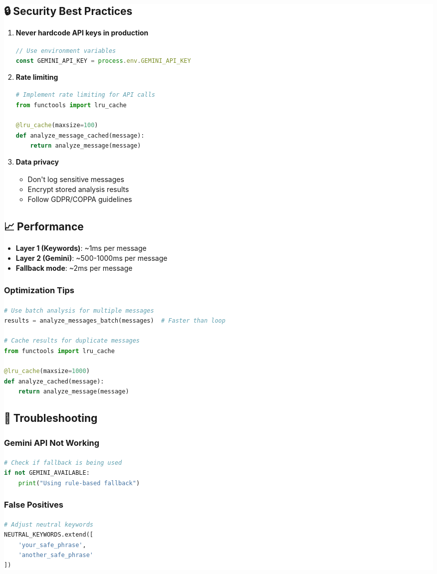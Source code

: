 ## 🔒 Security Best Practices

1. **Never hardcode API keys in production**
   ```typescript
   // Use environment variables
   const GEMINI_API_KEY = process.env.GEMINI_API_KEY
   ```

2. **Rate limiting**
   ```python
   # Implement rate limiting for API calls
   from functools import lru_cache
   
   @lru_cache(maxsize=100)
   def analyze_message_cached(message):
       return analyze_message(message)
   ```

3. **Data privacy**
   - Don't log sensitive messages
   - Encrypt stored analysis results
   - Follow GDPR/COPPA guidelines

## 📈 Performance

- **Layer 1 (Keywords)**: ~1ms per message
- **Layer 2 (Gemini)**: ~500-1000ms per message
- **Fallback mode**: ~2ms per message

### Optimization Tips
```python
# Use batch analysis for multiple messages
results = analyze_messages_batch(messages)  # Faster than loop

# Cache results for duplicate messages
from functools import lru_cache

@lru_cache(maxsize=1000)
def analyze_cached(message):
    return analyze_message(message)
```

## 🐛 Troubleshooting

### Gemini API Not Working
```python
# Check if fallback is being used
if not GEMINI_AVAILABLE:
    print("Using rule-based fallback")
```

### False Positives
```python
# Adjust neutral keywords
NEUTRAL_KEYWORDS.extend([
    'your_safe_phrase',
    'another_safe_phrase'
])
```
